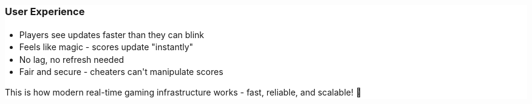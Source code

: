 ### **User Experience**
- Players see updates faster than they can blink
- Feels like magic - scores update "instantly"
- No lag, no refresh needed
- Fair and secure - cheaters can't manipulate scores

This is how modern real-time gaming infrastructure works - fast, reliable, and scalable! 🚀
